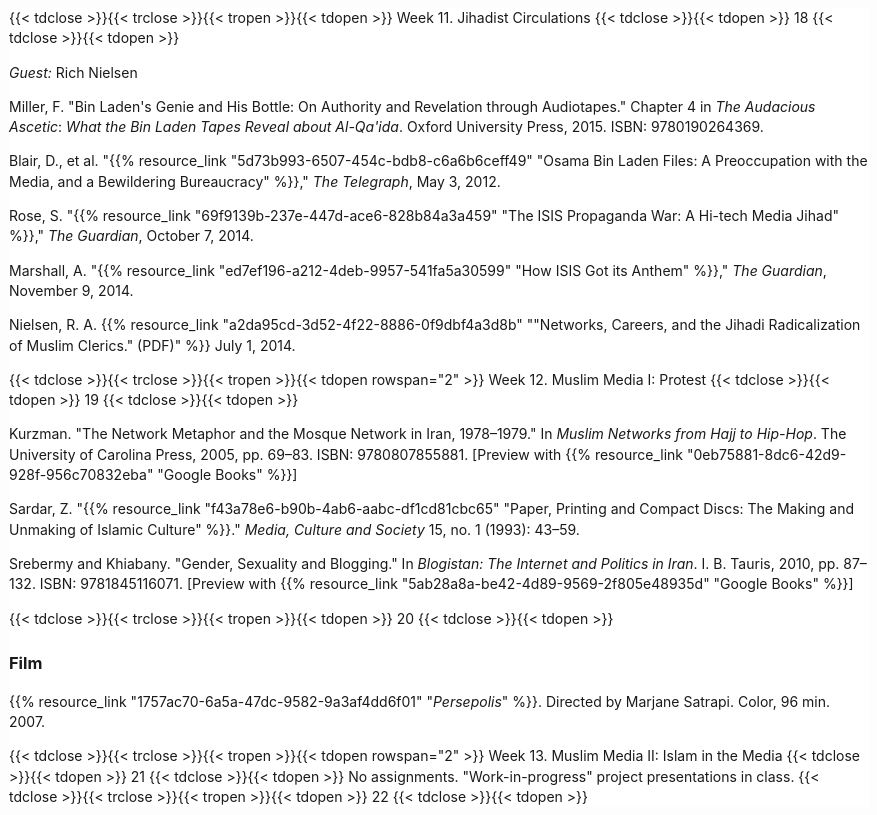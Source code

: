 {{< tdclose >}}{{< trclose >}}{{< tropen >}}{{< tdopen >}}
Week 11. Jihadist Circulations
{{< tdclose >}}{{< tdopen >}}
18
{{< tdclose >}}{{< tdopen >}}

*Guest:* Rich Nielsen

Miller, F. "Bin Laden's Genie and His Bottle: On Authority and Revelation through Audiotapes." Chapter 4 in *The Audacious Ascetic*: *What the Bin Laden Tapes Reveal about Al-Qa'ida*. Oxford University Press, 2015. ISBN: 9780190264369.

Blair, D., et al. "{{% resource_link "5d73b993-6507-454c-bdb8-c6a6b6ceff49" "Osama Bin Laden Files: A Preoccupation with the Media, and a Bewildering Bureaucracy" %}}," *The Telegraph*, May 3, 2012.

Rose, S. "{{% resource_link "69f9139b-237e-447d-ace6-828b84a3a459" "The ISIS Propaganda War: A Hi-tech Media Jihad" %}}," *The Guardian*, October 7, 2014.

Marshall, A. "{{% resource_link "ed7ef196-a212-4deb-9957-541fa5a30599" "How ISIS Got its Anthem" %}}," *The Guardian*, November 9, 2014.

Nielsen, R. A. {{% resource_link "a2da95cd-3d52-4f22-8886-0f9dbf4a3d8b" "\"Networks, Careers, and the Jihadi Radicalization of Muslim Clerics.\" (PDF)" %}} July 1, 2014.

{{< tdclose >}}{{< trclose >}}{{< tropen >}}{{< tdopen rowspan="2" >}}
Week 12. Muslim Media I: Protest
{{< tdclose >}}{{< tdopen >}}
19
{{< tdclose >}}{{< tdopen >}}

Kurzman. "The Network Metaphor and the Mosque Network in Iran, 1978–1979." In *Muslim Networks from Hajj to Hip-Hop*. The University of Carolina Press, 2005, pp. 69–83. ISBN: 9780807855881. \[Preview with {{% resource_link "0eb75881-8dc6-42d9-928f-956c70832eba" "Google Books" %}}\]

Sardar, Z. "{{% resource_link "f43a78e6-b90b-4ab6-aabc-df1cd81cbc65" "Paper, Printing and Compact Discs: The Making and Unmaking of Islamic Culture" %}}." *Media, Culture and Society* 15, no. 1 (1993): 43–59.

Srebermy and Khiabany. "Gender, Sexuality and Blogging." In *Blogistan: The Internet and Politics in Iran*. I. B. Tauris, 2010, pp. 87–132. ISBN: 9781845116071. \[Preview with {{% resource_link "5ab28a8a-be42-4d89-9569-2f805e48935d" "Google Books" %}}\]

{{< tdclose >}}{{< trclose >}}{{< tropen >}}{{< tdopen >}}
20
{{< tdclose >}}{{< tdopen >}}

### Film

{{% resource_link "1757ac70-6a5a-47dc-9582-9a3af4dd6f01" "*Persepolis*" %}}. Directed by Marjane Satrapi. Color, 96 min. 2007.

{{< tdclose >}}{{< trclose >}}{{< tropen >}}{{< tdopen rowspan="2" >}}
Week 13. Muslim Media II: Islam in the Media
{{< tdclose >}}{{< tdopen >}}
21
{{< tdclose >}}{{< tdopen >}}
No assignments. "Work-in-progress" project presentations in class.
{{< tdclose >}}{{< trclose >}}{{< tropen >}}{{< tdopen >}}
22
{{< tdclose >}}{{< tdopen >}}
